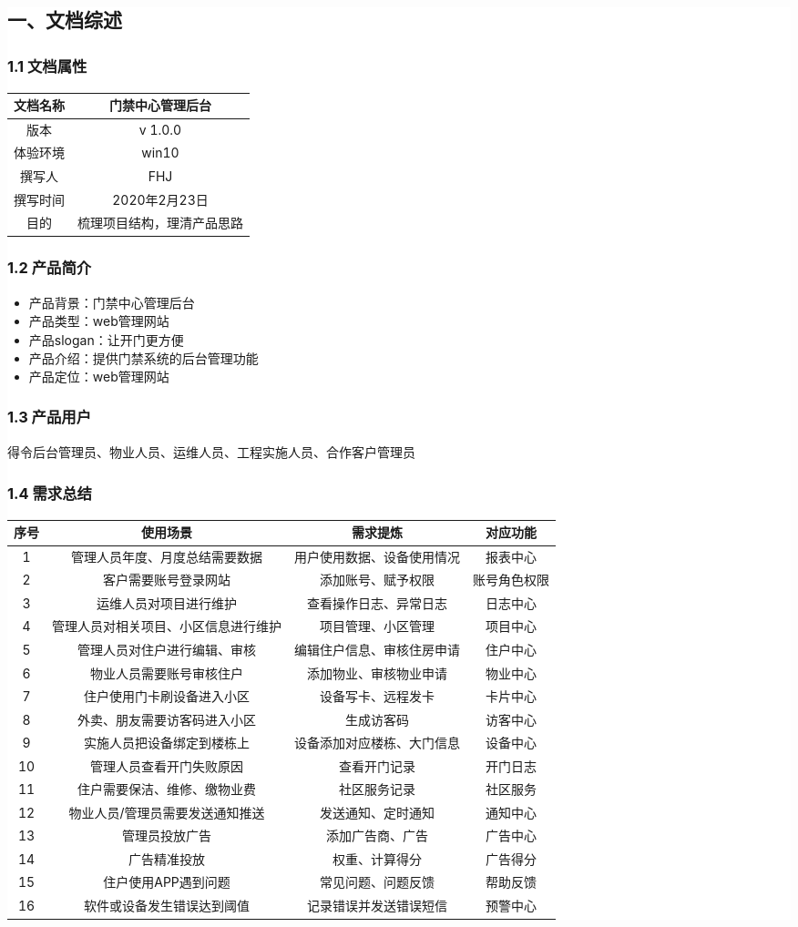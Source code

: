 ## 一、文档综述

### 1.1 文档属性

| 文档名称 |      门禁中心管理后台      |
| :------: | :------------------------: |
|   版本   |          v 1.0.0           |
| 体验环境 |           win10            |
|  撰写人  |            FHJ             |
| 撰写时间 |       2020年2月23日        |
|   目的   | 梳理项目结构，理清产品思路 |



### 1.2 产品简介

- 产品背景：门禁中心管理后台
- 产品类型：web管理网站
- 产品slogan：让开门更方便
- 产品介绍：提供门禁系统的后台管理功能
- 产品定位：web管理网站

### 1.3 产品用户

得令后台管理员、物业人员、运维人员、工程实施人员、合作客户管理员

### 1.4 需求总结

| 序号 |               使用场景               |          需求提炼          |   对应功能   |
| :--: | :----------------------------------: | :------------------------: | :----------: |
|  1   |    管理人员年度、月度总结需要数据    | 用户使用数据、设备使用情况 |   报表中心   |
|  2   |         客户需要账号登录网站         |     添加账号、赋予权限     | 账号角色权限 |
|  3   |        运维人员对项目进行维护        |   查看操作日志、异常日志   |   日志中心   |
|  4   | 管理人员对相关项目、小区信息进行维护 |     项目管理、小区管理     |   项目中心   |
|  5   |     管理人员对住户进行编辑、审核     | 编辑住户信息、审核住房申请 |   住户中心   |
|  6   |       物业人员需要账号审核住户       |   添加物业、审核物业申请   |   物业中心   |
|  7   |      住户使用门卡刷设备进入小区      |     设备写卡、远程发卡     |   卡片中心   |
|  8   |     外卖、朋友需要访客码进入小区     |         生成访客码         |   访客中心   |
|  9   |      实施人员把设备绑定到楼栋上      | 设备添加对应楼栋、大门信息 |   设备中心   |
|  10  |       管理人员查看开门失败原因       |        查看开门记录        |   开门日志   |
|  11  |     住户需要保洁、维修、缴物业费     |        社区服务记录        |   社区服务   |
|  12  |   物业人员/管理员需要发送通知推送    |     发送通知、定时通知     |   通知中心   |
|  13  |            管理员投放广告            |      添加广告商、广告      |   广告中心   |
|  14  |             广告精准投放             |       权重、计算得分       |   广告得分   |
|  15  |         住户使用APP遇到问题          |     常见问题、问题反馈     |   帮助反馈   |
|  16  |      软件或设备发生错误达到阈值      |   记录错误并发送错误短信   |   预警中心   |
